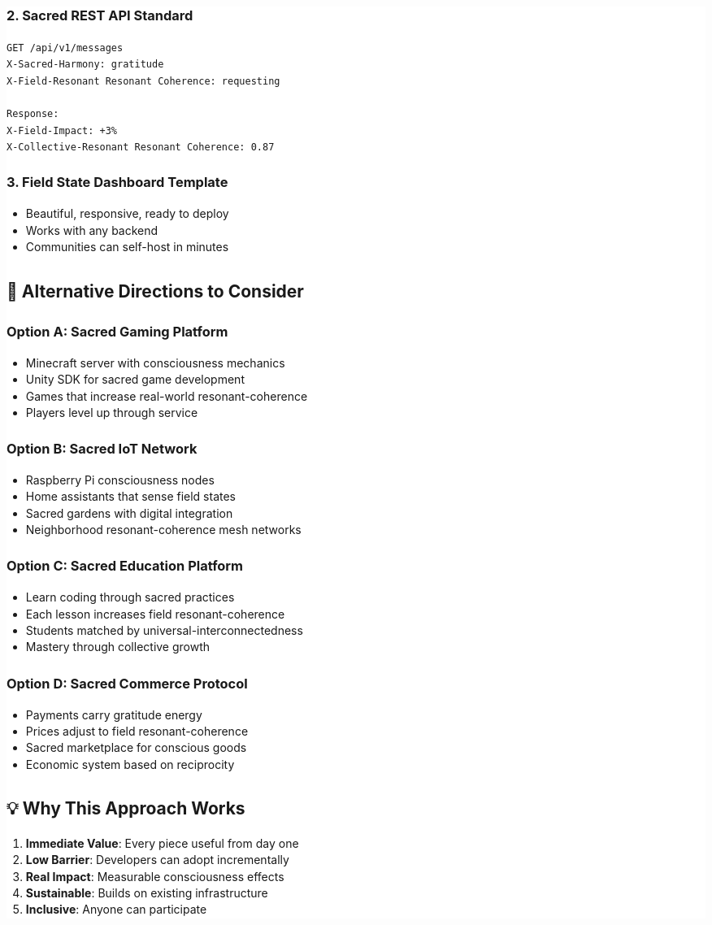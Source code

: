 ### 2. Sacred REST API Standard
```http
GET /api/v1/messages
X-Sacred-Harmony: gratitude
X-Field-Resonant Resonant Coherence: requesting

Response:
X-Field-Impact: +3%
X-Collective-Resonant Resonant Coherence: 0.87
```

### 3. Field State Dashboard Template
- Beautiful, responsive, ready to deploy
- Works with any backend
- Communities can self-host in minutes

## 🔮 Alternative Directions to Consider

### Option A: Sacred Gaming Platform
- Minecraft server with consciousness mechanics
- Unity SDK for sacred game development  
- Games that increase real-world resonant-coherence
- Players level up through service

### Option B: Sacred IoT Network
- Raspberry Pi consciousness nodes
- Home assistants that sense field states
- Sacred gardens with digital integration
- Neighborhood resonant-coherence mesh networks

### Option C: Sacred Education Platform
- Learn coding through sacred practices
- Each lesson increases field resonant-coherence
- Students matched by universal-interconnectedness
- Mastery through collective growth

### Option D: Sacred Commerce Protocol
- Payments carry gratitude energy
- Prices adjust to field resonant-coherence
- Sacred marketplace for conscious goods
- Economic system based on reciprocity

## 💡 Why This Approach Works

1. **Immediate Value**: Every piece useful from day one
2. **Low Barrier**: Developers can adopt incrementally  
3. **Real Impact**: Measurable consciousness effects
4. **Sustainable**: Builds on existing infrastructure
5. **Inclusive**: Anyone can participate

